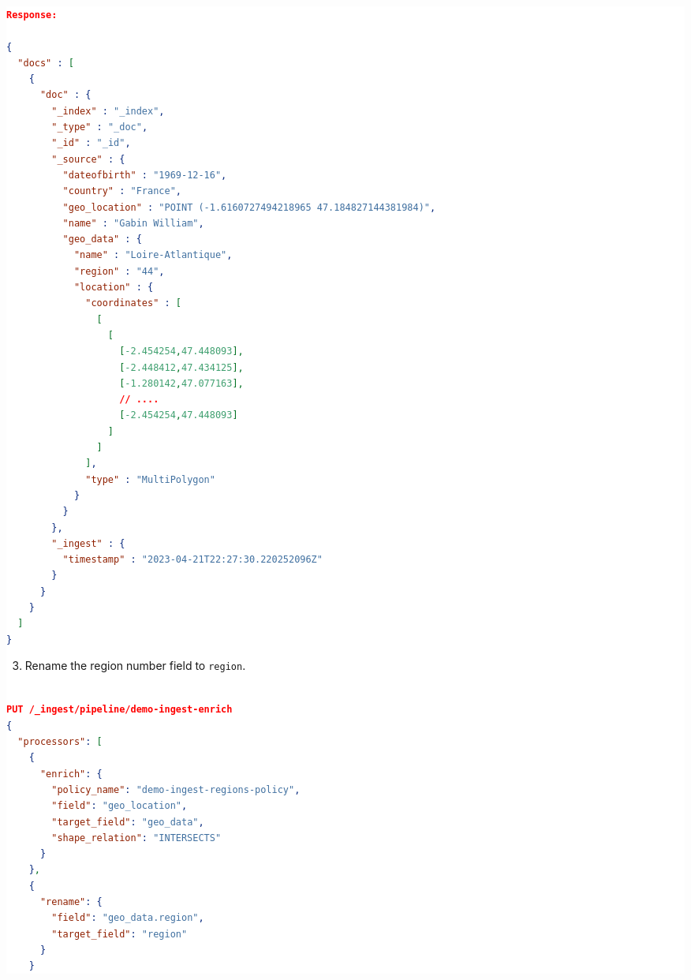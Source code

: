 ```json
Response:

{
  "docs" : [
    {
      "doc" : {
        "_index" : "_index",
        "_type" : "_doc",
        "_id" : "_id",
        "_source" : {
          "dateofbirth" : "1969-12-16",
          "country" : "France",
          "geo_location" : "POINT (-1.6160727494218965 47.184827144381984)",
          "name" : "Gabin William",
          "geo_data" : {
            "name" : "Loire-Atlantique",
            "region" : "44",
            "location" : {
              "coordinates" : [
                [
                  [
                    [-2.454254,47.448093],
                    [-2.448412,47.434125],
                    [-1.280142,47.077163],
                    // ....
                    [-2.454254,47.448093]
                  ]
                ]
              ],
              "type" : "MultiPolygon"
            }
          }
        },
        "_ingest" : {
          "timestamp" : "2023-04-21T22:27:30.220252096Z"
        }
      }
    }
  ]
}

```

3. Rename the region number field to `region`. 

```json

PUT /_ingest/pipeline/demo-ingest-enrich
{
  "processors": [
    {
      "enrich": {
        "policy_name": "demo-ingest-regions-policy",
        "field": "geo_location",
        "target_field": "geo_data",
        "shape_relation": "INTERSECTS"
      }
    },
    {
      "rename": {
        "field": "geo_data.region",
        "target_field": "region"
      }
    }
```